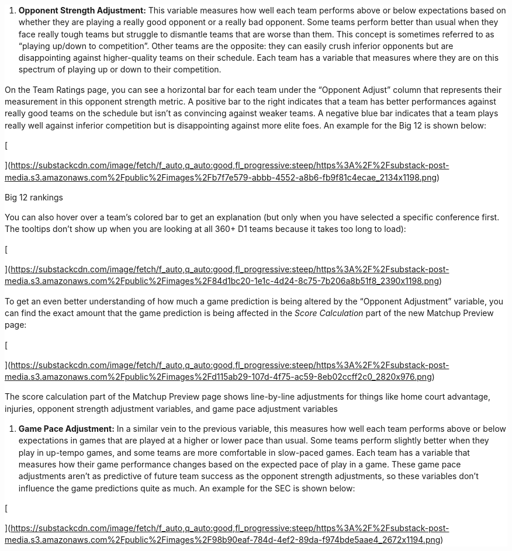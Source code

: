 1. **Opponent Strength Adjustment:** This variable measures how well each team performs above or below expectations based on whether they are playing a really good opponent or a really bad opponent. Some teams perform better than usual when they face really tough teams but struggle to dismantle teams that are worse than them. This concept is sometimes referred to as “playing up/down to competition”. Other teams are the opposite: they can easily crush inferior opponents but are disappointing against higher-quality teams on their schedule. Each team has a variable that measures where they are on this spectrum of playing up or down to their competition.  

On the Team Ratings page, you can see a horizontal bar for each team under the “Opponent Adjust” column that represents their measurement in this opponent strength metric. A positive bar to the right indicates that a team has better performances against really good teams on the schedule but isn’t as convincing against weaker teams. A negative blue bar indicates that a team plays really well against inferior competition but is disappointing against more elite foes. An example for the Big 12 is shown below:

[

](https://substackcdn.com/image/fetch/f_auto,q_auto:good,fl_progressive:steep/https%3A%2F%2Fsubstack-post-media.s3.amazonaws.com%2Fpublic%2Fimages%2Fb7f7e579-abbb-4552-a8b6-fb9f81c4ecae_2134x1198.png)

Big 12 rankings

You can also hover over a team’s colored bar to get an explanation (but only when you have selected a specific conference first. The tooltips don’t show up when you are looking at all 360+ D1 teams because it takes too long to load):

[

](https://substackcdn.com/image/fetch/f_auto,q_auto:good,fl_progressive:steep/https%3A%2F%2Fsubstack-post-media.s3.amazonaws.com%2Fpublic%2Fimages%2F84d1bc20-1e1c-4d24-8c75-7b206a8b51f8_2390x1198.png)

To get an even better understanding of how much a game prediction is being altered by the “Opponent Adjustment” variable, you can find the exact amount that the game prediction is being affected in the *Score Calculation* part of the new Matchup Preview page:

[

](https://substackcdn.com/image/fetch/f_auto,q_auto:good,fl_progressive:steep/https%3A%2F%2Fsubstack-post-media.s3.amazonaws.com%2Fpublic%2Fimages%2Fd115ab29-107d-4f75-ac59-8eb02ccff2c0_2820x976.png)

The score calculation part of the Matchup Preview page shows line-by-line adjustments for things like home court advantage, injuries, opponent strength adjustment variables, and game pace adjustment variables
1. **Game Pace Adjustment:** In a similar vein to the previous variable, this measures how well each team performs above or below expectations in games that are played at a higher or lower pace than usual. Some teams perform slightly better when they play in up-tempo games, and some teams are more comfortable in slow-paced games. Each team has a variable that measures how their game performance changes based on the expected pace of play in a game. These game pace adjustments aren’t as predictive of future team success as the opponent strength adjustments, so these variables don’t influence the game predictions quite as much. An example for the SEC is shown below:

[

](https://substackcdn.com/image/fetch/f_auto,q_auto:good,fl_progressive:steep/https%3A%2F%2Fsubstack-post-media.s3.amazonaws.com%2Fpublic%2Fimages%2F98b90eaf-784d-4ef2-89da-f974bde5aae4_2672x1194.png)
